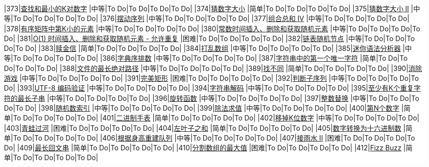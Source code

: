 |373|[查找和最小的K对数字](https://leetcode-cn.com/problems/find-k-pairs-with-smallest-sums/description/) |中等|To Do|To Do|To Do|To Do|
|374|[猜数字大小](https://leetcode-cn.com/problems/guess-number-higher-or-lower/description/) |简单|To Do|To Do|To Do|To Do|
|375|[猜数字大小 II](https://leetcode-cn.com/problems/guess-number-higher-or-lower-ii/description/) |中等|To Do|To Do|To Do|To Do|
|376|[摆动序列](https://leetcode-cn.com/problems/wiggle-subsequence/description/) |中等|To Do|To Do|To Do|To Do|
|377|[组合总和 Ⅳ](https://leetcode-cn.com/problems/combination-sum-iv/description/) |中等|To Do|To Do|To Do|To Do|
|378|[有序矩阵中第K小的元素](https://leetcode-cn.com/problems/kth-smallest-element-in-a-sorted-matrix/description/) |中等|To Do|To Do|To Do|To Do|
|380|[常数时间插入、删除和获取随机元素](https://leetcode-cn.com/problems/insert-delete-getrandom-o1/description/) |中等|To Do|To Do|To Do|To Do|
|381|[O(1) 时间插入、删除和获取随机元素 - 允许重复](https://leetcode-cn.com/problems/insert-delete-getrandom-o1-duplicates-allowed/description/) |困难|To Do|To Do|To Do|To Do|
|382|[链表随机节点](https://leetcode-cn.com/problems/linked-list-random-node/description/) |中等|To Do|To Do|To Do|To Do|
|383|[赎金信](https://leetcode-cn.com/problems/ransom-note/description/) |简单|To Do|To Do|To Do|To Do|
|384|[打乱数组](https://leetcode-cn.com/problems/shuffle-an-array/description/) |中等|To Do|To Do|To Do|To Do|
|385|[迷你语法分析器](https://leetcode-cn.com/problems/mini-parser/description/) |中等|To Do|To Do|To Do|To Do|
|386|[字典序排数](https://leetcode-cn.com/problems/lexicographical-numbers/description/) |中等|To Do|To Do|To Do|To Do|
|387|[字符串中的第一个唯一字符](https://leetcode-cn.com/problems/first-unique-character-in-a-string/description/) |简单|To Do|To Do|To Do|To Do|
|388|[文件的最长绝对路径](https://leetcode-cn.com/problems/longest-absolute-file-path/description/) |中等|To Do|To Do|To Do|To Do|
|389|[找不同](https://leetcode-cn.com/problems/find-the-difference/description/) |简单|To Do|To Do|To Do|To Do|
|390|[消除游戏](https://leetcode-cn.com/problems/elimination-game/description/) |中等|To Do|To Do|To Do|To Do|
|391|[完美矩形](https://leetcode-cn.com/problems/perfect-rectangle/description/) |困难|To Do|To Do|To Do|To Do|
|392|[判断子序列](https://leetcode-cn.com/problems/is-subsequence/description/) |中等|To Do|To Do|To Do|To Do|
|393|[UTF-8 编码验证](https://leetcode-cn.com/problems/utf-8-validation/description/) |中等|To Do|To Do|To Do|To Do|
|394|[字符串解码](https://leetcode-cn.com/problems/decode-string/description/) |中等|To Do|To Do|To Do|To Do|
|395|[至少有K个重复字符的最长子串](https://leetcode-cn.com/problems/longest-substring-with-at-least-k-repeating-characters/description/) |中等|To Do|To Do|To Do|To Do|
|396|[旋转函数](https://leetcode-cn.com/problems/rotate-function/description/) |中等|To Do|To Do|To Do|To Do|
|397|[整数替换](https://leetcode-cn.com/problems/integer-replacement/description/) |中等|To Do|To Do|To Do|To Do|
|398|[随机数索引](https://leetcode-cn.com/problems/random-pick-index/description/) |中等|To Do|To Do|To Do|To Do|
|399|[除法求值](https://leetcode-cn.com/problems/evaluate-division/description/) |中等|To Do|To Do|To Do|To Do|
|400|[第N个数字](https://leetcode-cn.com/problems/nth-digit/description/) |简单|To Do|To Do|To Do|To Do|
|401|[二进制手表](https://leetcode-cn.com/problems/binary-watch/description/) |简单|To Do|To Do|To Do|To Do|
|402|[移掉K位数字](https://leetcode-cn.com/problems/remove-k-digits/description/) |中等|To Do|To Do|To Do|To Do|
|403|[青蛙过河](https://leetcode-cn.com/problems/frog-jump/description/) |困难|To Do|To Do|To Do|To Do|
|404|[左叶子之和](https://leetcode-cn.com/problems/sum-of-left-leaves/description/) |简单|To Do|To Do|To Do|To Do|
|405|[数字转换为十六进制数](https://leetcode-cn.com/problems/convert-a-number-to-hexadecimal/description/) |简单|To Do|To Do|To Do|To Do|
|406|[根据身高重建队列](https://leetcode-cn.com/problems/queue-reconstruction-by-height/description/) |中等|To Do|To Do|To Do|To Do|
|407|[接雨水 II](https://leetcode-cn.com/problems/trapping-rain-water-ii/description/) |困难|To Do|To Do|To Do|To Do|
|409|[最长回文串](https://leetcode-cn.com/problems/longest-palindrome/description/) |简单|To Do|To Do|To Do|To Do|
|410|[分割数组的最大值](https://leetcode-cn.com/problems/split-array-largest-sum/description/) |困难|To Do|To Do|To Do|To Do|
|412|[Fizz Buzz](https://leetcode-cn.com/problems/fizz-buzz/description/) |简单|To Do|To Do|To Do|To Do|